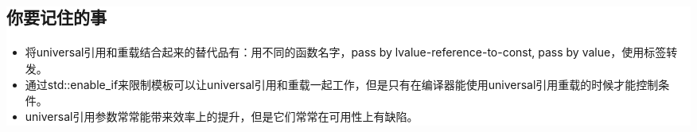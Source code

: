 ## 你要记住的事
- 将universal引用和重载结合起来的替代品有：用不同的函数名字，pass by lvalue-reference-to-const, pass by value，使用标签转发。
- 通过std::enable_if来限制模板可以让universal引用和重载一起工作，但是只有在编译器能使用universal引用重载的时候才能控制条件。
- universal引用参数常常能带来效率上的提升，但是它们常常在可用性上有缺陷。

